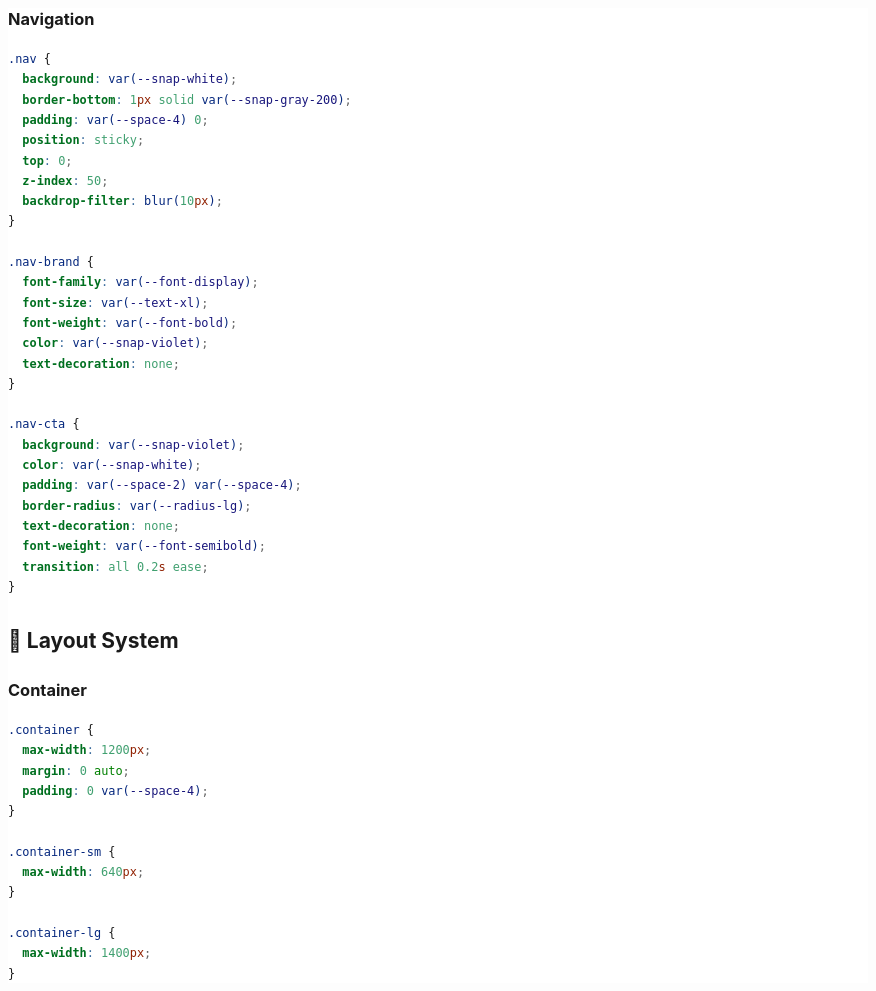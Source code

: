 ### Navigation

```css
.nav {
  background: var(--snap-white);
  border-bottom: 1px solid var(--snap-gray-200);
  padding: var(--space-4) 0;
  position: sticky;
  top: 0;
  z-index: 50;
  backdrop-filter: blur(10px);
}

.nav-brand {
  font-family: var(--font-display);
  font-size: var(--text-xl);
  font-weight: var(--font-bold);
  color: var(--snap-violet);
  text-decoration: none;
}

.nav-cta {
  background: var(--snap-violet);
  color: var(--snap-white);
  padding: var(--space-2) var(--space-4);
  border-radius: var(--radius-lg);
  text-decoration: none;
  font-weight: var(--font-semibold);
  transition: all 0.2s ease;
}
```

## 📱 Layout System

### Container

```css
.container {
  max-width: 1200px;
  margin: 0 auto;
  padding: 0 var(--space-4);
}

.container-sm {
  max-width: 640px;
}

.container-lg {
  max-width: 1400px;
}
```
